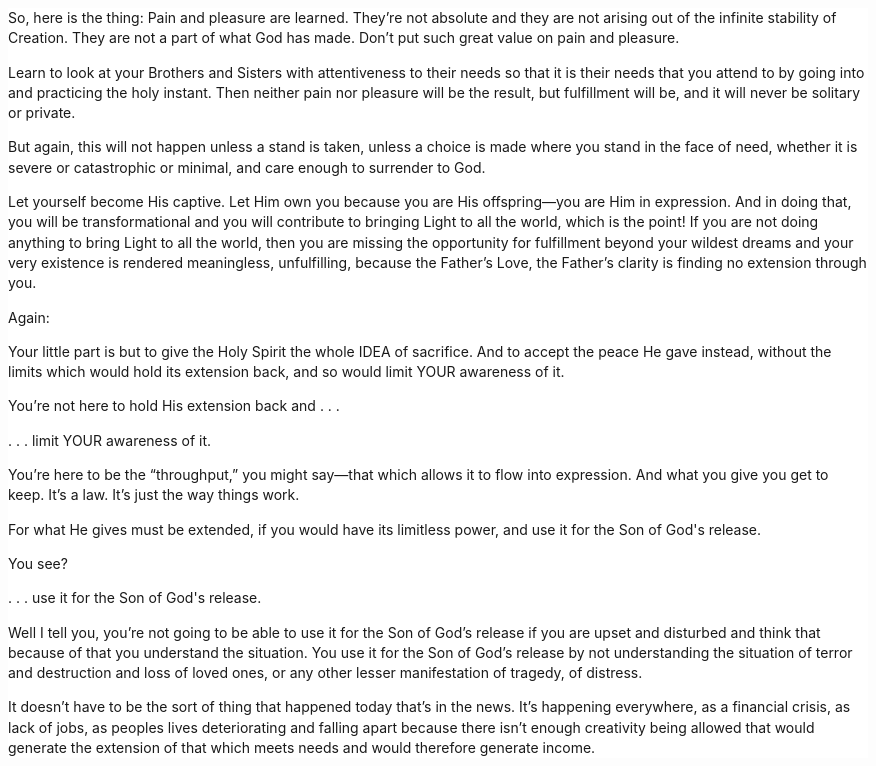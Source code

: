 So, here is the thing:  Pain and pleasure are learned.  They’re not
absolute and they are not arising out of the infinite stability of
Creation.  They are not a part of what God has made.  Don’t put such
great value on pain and pleasure.  

Learn to look at your Brothers and Sisters with attentiveness to their
needs so that it is their needs that you attend to by going into and
practicing the holy instant.  Then neither pain nor pleasure will be the
result, but fulfillment will be, and it will never be solitary or
private.

But again, this will not happen unless a stand is taken, unless a choice
is made where you stand in the face of need, whether it is severe or
catastrophic or minimal, and care enough to surrender to God.  

Let yourself become His captive.  Let Him own you because you are His
offspring—you are Him in expression.  And in doing that, you will be
transformational and you will contribute to bringing Light to all the
world, which is the point!  If you are not doing anything to bring Light
to all the world, then you are missing the opportunity for fulfillment
beyond your wildest dreams and your very existence is rendered
meaningless, unfulfilling, because the Father’s Love, the Father’s
clarity is finding no extension through you.

Again: 

Your little part is but to give the Holy Spirit the whole IDEA of
sacrifice. And to accept the peace He gave instead, without the limits
which would hold its extension back, and so would limit YOUR awareness
of it. 

You’re not here to hold His extension back and . . . 

. . . limit YOUR awareness of it. 

You’re here to be the “throughput,” you might say—that which allows it
to flow into expression.  And what you give you get to keep.  It’s a
law.  It’s just the way things work.

For what He gives must be extended, if you would have its limitless
power, and use it for the Son of God's release. 

You see?

. . . use it for the Son of God's release.

Well I tell you, you’re not going to be able to use it for the Son of
God’s release if you are upset and disturbed and think that because of
that you understand the situation.  You use it for the Son of God’s
release by not understanding the situation of terror and destruction and
loss of loved ones, or any other lesser manifestation of tragedy, of
distress.  

It doesn’t have to be the sort of thing that happened today that’s in
the news.  It’s happening everywhere, as a financial crisis, as lack of
jobs, as peoples lives deteriorating and falling apart because there
isn’t enough creativity being allowed that would generate the extension
of that which meets needs and would therefore generate income.
